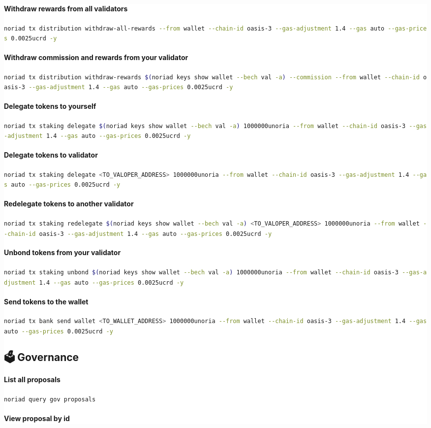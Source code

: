 #### Withdraw rewards from all validators

```bash
noriad tx distribution withdraw-all-rewards --from wallet --chain-id oasis-3 --gas-adjustment 1.4 --gas auto --gas-prices 0.0025ucrd -y
```

#### Withdraw commission and rewards from your validator

```bash
noriad tx distribution withdraw-rewards $(noriad keys show wallet --bech val -a) --commission --from wallet --chain-id oasis-3 --gas-adjustment 1.4 --gas auto --gas-prices 0.0025ucrd -y
```

#### Delegate tokens to yourself

```bash
noriad tx staking delegate $(noriad keys show wallet --bech val -a) 1000000unoria --from wallet --chain-id oasis-3 --gas-adjustment 1.4 --gas auto --gas-prices 0.0025ucrd -y
```

#### Delegate tokens to validator

```bash
noriad tx staking delegate <TO_VALOPER_ADDRESS> 1000000unoria --from wallet --chain-id oasis-3 --gas-adjustment 1.4 --gas auto --gas-prices 0.0025ucrd -y
```

#### Redelegate tokens to another validator

```bash
noriad tx staking redelegate $(noriad keys show wallet --bech val -a) <TO_VALOPER_ADDRESS> 1000000unoria --from wallet --chain-id oasis-3 --gas-adjustment 1.4 --gas auto --gas-prices 0.0025ucrd -y
```

#### Unbond tokens from your validator

```bash
noriad tx staking unbond $(noriad keys show wallet --bech val -a) 1000000unoria --from wallet --chain-id oasis-3 --gas-adjustment 1.4 --gas auto --gas-prices 0.0025ucrd -y
```

#### Send tokens to the wallet

```bash
noriad tx bank send wallet <TO_WALLET_ADDRESS> 1000000unoria --from wallet --chain-id oasis-3 --gas-adjustment 1.4 --gas auto --gas-prices 0.0025ucrd -y
```

## 🗳 Governance

#### List all proposals

```bash
noriad query gov proposals
```

#### View proposal by id
